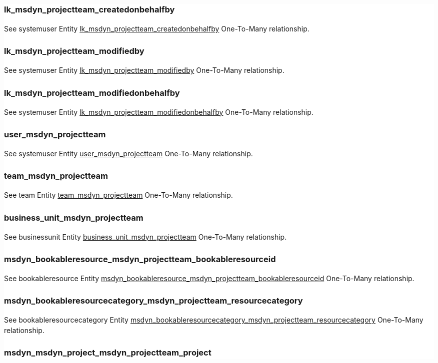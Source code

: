 ### <a name="BKMK_lk_msdyn_projectteam_createdonbehalfby"></a> lk_msdyn_projectteam_createdonbehalfby

See systemuser Entity [lk_msdyn_projectteam_createdonbehalfby](systemuser.md#BKMK_lk_msdyn_projectteam_createdonbehalfby) One-To-Many relationship.

### <a name="BKMK_lk_msdyn_projectteam_modifiedby"></a> lk_msdyn_projectteam_modifiedby

See systemuser Entity [lk_msdyn_projectteam_modifiedby](systemuser.md#BKMK_lk_msdyn_projectteam_modifiedby) One-To-Many relationship.

### <a name="BKMK_lk_msdyn_projectteam_modifiedonbehalfby"></a> lk_msdyn_projectteam_modifiedonbehalfby

See systemuser Entity [lk_msdyn_projectteam_modifiedonbehalfby](systemuser.md#BKMK_lk_msdyn_projectteam_modifiedonbehalfby) One-To-Many relationship.

### <a name="BKMK_user_msdyn_projectteam"></a> user_msdyn_projectteam

See systemuser Entity [user_msdyn_projectteam](systemuser.md#BKMK_user_msdyn_projectteam) One-To-Many relationship.

### <a name="BKMK_team_msdyn_projectteam"></a> team_msdyn_projectteam

See team Entity [team_msdyn_projectteam](team.md#BKMK_team_msdyn_projectteam) One-To-Many relationship.

### <a name="BKMK_business_unit_msdyn_projectteam"></a> business_unit_msdyn_projectteam

See businessunit Entity [business_unit_msdyn_projectteam](businessunit.md#BKMK_business_unit_msdyn_projectteam) One-To-Many relationship.

### <a name="BKMK_msdyn_bookableresource_msdyn_projectteam_bookableresourceid"></a> msdyn_bookableresource_msdyn_projectteam_bookableresourceid

See bookableresource Entity [msdyn_bookableresource_msdyn_projectteam_bookableresourceid](bookableresource.md#BKMK_msdyn_bookableresource_msdyn_projectteam_bookableresourceid) One-To-Many relationship.

### <a name="BKMK_msdyn_bookableresourcecategory_msdyn_projectteam_resourcecategory"></a> msdyn_bookableresourcecategory_msdyn_projectteam_resourcecategory

See bookableresourcecategory Entity [msdyn_bookableresourcecategory_msdyn_projectteam_resourcecategory](bookableresourcecategory.md#BKMK_msdyn_bookableresourcecategory_msdyn_projectteam_resourcecategory) One-To-Many relationship.

### <a name="BKMK_msdyn_msdyn_project_msdyn_projectteam_project"></a> msdyn_msdyn_project_msdyn_projectteam_project
